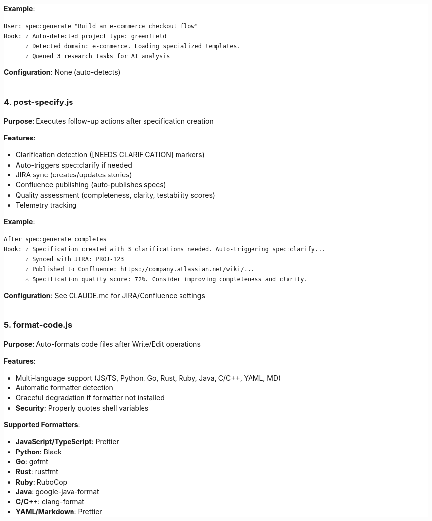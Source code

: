 **Example**:
```
User: spec:generate "Build an e-commerce checkout flow"
Hook: ✓ Auto-detected project type: greenfield
      ✓ Detected domain: e-commerce. Loading specialized templates.
      ✓ Queued 3 research tasks for AI analysis
```

**Configuration**: None (auto-detects)

---

### 4. post-specify.js

**Purpose**: Executes follow-up actions after specification creation

**Features**:
- Clarification detection ([NEEDS CLARIFICATION] markers)
- Auto-triggers spec:clarify if needed
- JIRA sync (creates/updates stories)
- Confluence publishing (auto-publishes specs)
- Quality assessment (completeness, clarity, testability scores)
- Telemetry tracking

**Example**:
```
After spec:generate completes:
Hook: ✓ Specification created with 3 clarifications needed. Auto-triggering spec:clarify...
      ✓ Synced with JIRA: PROJ-123
      ✓ Published to Confluence: https://company.atlassian.net/wiki/...
      ⚠ Specification quality score: 72%. Consider improving completeness and clarity.
```

**Configuration**: See CLAUDE.md for JIRA/Confluence settings

---

### 5. format-code.js

**Purpose**: Auto-formats code files after Write/Edit operations

**Features**:
- Multi-language support (JS/TS, Python, Go, Rust, Ruby, Java, C/C++, YAML, MD)
- Automatic formatter detection
- Graceful degradation if formatter not installed
- **Security**: Properly quotes shell variables

**Supported Formatters**:
- **JavaScript/TypeScript**: Prettier
- **Python**: Black
- **Go**: gofmt
- **Rust**: rustfmt
- **Ruby**: RuboCop
- **Java**: google-java-format
- **C/C++**: clang-format
- **YAML/Markdown**: Prettier
